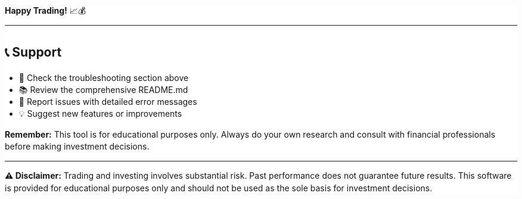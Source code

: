 **Happy Trading!** 📈💰

---

## 📞 Support

- 📧 Check the troubleshooting section above
- 📚 Review the comprehensive README.md
- 🐛 Report issues with detailed error messages
- 💡 Suggest new features or improvements

**Remember:** This tool is for educational purposes only. Always do your own research and consult with financial professionals before making investment decisions.

---

**⚠️ Disclaimer:** Trading and investing involves substantial risk. Past performance does not guarantee future results. This software is provided for educational purposes only and should not be used as the sole basis for investment decisions.